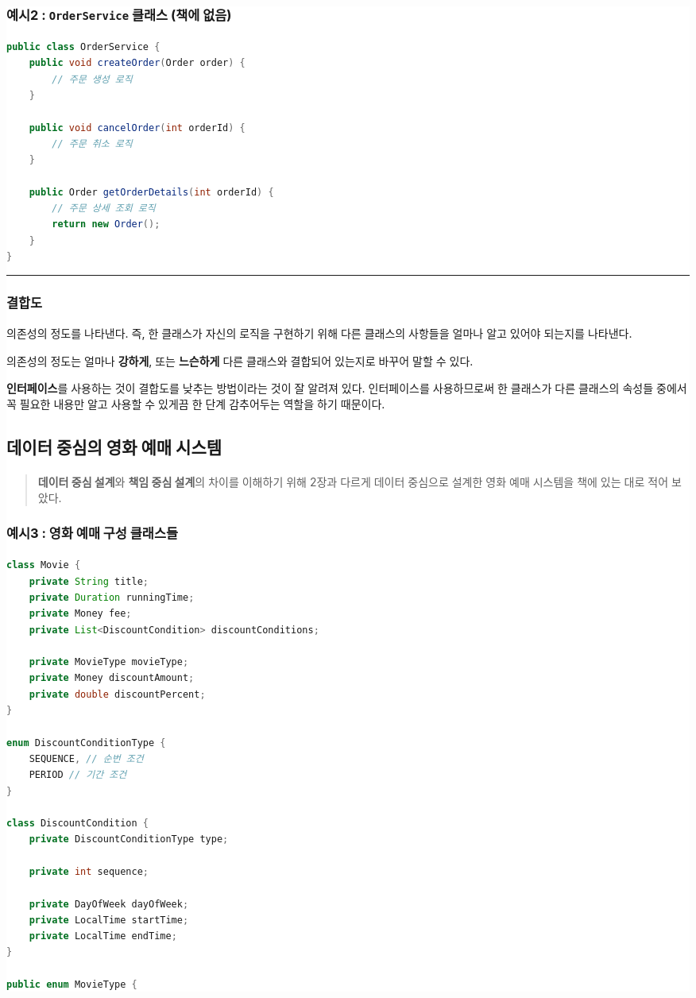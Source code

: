 ### 예시2 : `OrderService` 클래스 (책에 없음)

```java
public class OrderService {
    public void createOrder(Order order) {
        // 주문 생성 로직
    }

    public void cancelOrder(int orderId) {
        // 주문 취소 로직
    }

    public Order getOrderDetails(int orderId) {
        // 주문 상세 조회 로직
        return new Order();
    }
}
```

---

### 결합도

의존성의 정도를 나타낸다. 즉, 한 클래스가 자신의 로직을 구현하기 위해 다른 클래스의 사항들을 얼마나 알고 있어야 되는지를 나타낸다.

의존성의 정도는 얼마나 **강하게**, 또는 **느슨하게** 다른 클래스와 결합되어 있는지로 바꾸어 말할 수 있다.

**인터페이스**를 사용하는 것이 결합도를 낮추는 방법이라는 것이 잘 알려져 있다. 인터페이스를 사용하므로써 한 클래스가 다른 클래스의 속성들 중에서 꼭 필요한 내용만 알고 사용할 수 있게끔 한 단계 감추어두는 역할을 하기 때문이다.

## 데이터 중심의 영화 예매 시스템

> **데이터 중심 설계**와 **책임 중심 설계**의 차이를 이해하기 위해 2장과 다르게 데이터 중심으로 설계한 영화 예매 시스템을 책에 있는 대로 적어 보았다.
>

### 예시3 : 영화 예매 구성 클래스들

```java
class Movie {
    private String title;
    private Duration runningTime;
    private Money fee;
    private List<DiscountCondition> discountConditions;

    private MovieType movieType;
    private Money discountAmount;
    private double discountPercent;
}

enum DiscountConditionType {
    SEQUENCE, // 순번 조건
    PERIOD // 기간 조건
}

class DiscountCondition {
    private DiscountConditionType type;

    private int sequence;

    private DayOfWeek dayOfWeek;
    private LocalTime startTime;
    private LocalTime endTime;
}

public enum MovieType {
```